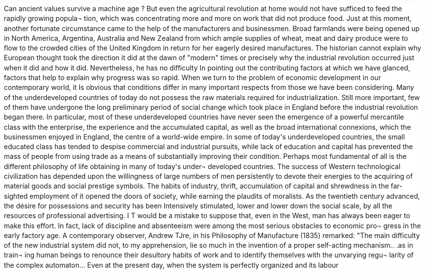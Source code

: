 Can ancient values survive a machine age ?
But even the agricultural revolution at home would
not have sufficed to feed the rapidly growing popula¬
tion, which was concentrating more and more on work
that did not produce food. Just at this moment,
another fortunate circumstance came to the help of the
manufacturers and businessmen. Broad farmlands were
being opened up in North America, Argentina, Australia
and New Zealand from which ample supplies of wheat,
meat and dairy produce were to flow to the crowded cities
of the United Kingdom in return for her eagerly desired
manufactures.
The historian cannot explain why European thought
took the direction it did at the dawn of "modern" times
or precisely why the industrial revolution occurred just
when it did and how it did. Nevertheless, he has no
difficulty In pointing out the contributing factors at which
we have glanced, factors that help to explain why
progress was so rapid. When we turn to the problem of
economic development in our contemporary world, it Is
obvious that conditions differ in many important respects
from those we have been considering.
Many of the underdeveloped countries of today do not
possess the raw materials required for industrialization.
Still more important, few of them have undergone the
long preliminary period of social change which took place
in England before the industrial revolution began there.
In particular, most of these underdeveloped countries have
never seen the emergence of a powerful mercantile class
with the enterprise, the experience and the accumulated
capital, as well as the broad international connexions,
which the businessmen enjoyed in England, the centre
of a world-wide empire.
In some of today's underdeveloped countries, the small
educated class has tended to despise commercial and
industrial pursuits, while lack of education and capital
has prevented the mass of people from using trade as a
means of substantially improving their condition.
Perhaps most fundamental of all is the different
philosophy of life obtaining in many of today's under¬
developed countries. The success of Western technological
civilization has depended upon the willingness of large
numbers of men persistently to devote their energies to
the acquiring of material goods and social prestige
symbols. The habits of industry, thrift, accumulation of
capital and shrewdness in the far-sighted employment of
it opened the doors of society, while earning the plaudits
of moralists. As the twentieth century advanced, the
désire for possessions and security has been Intensively
stimulated, lower and lower down the social scale, by all
the resources of professional advertising.
I T would be a mistake to suppose that, even in
the West, man has always been eager to make
this effort. In fact, lack of discipline and absenteeism
were among the most serious obstacles to economic pro¬
gress in the early factory age. A contemporary observer,
Andrew TJre, in his Philosophy of Manufacture (1835)
remarked: "The main difficulty of the new industrial
system did not, to my apprehension, lie so much in the
invention of a proper self-acting mechanism.. .as in train¬
ing human beings to renounce their desultory habits of
work and to identify themselves with the unvarying regu¬
larity of the complex automaton... Even at the present day,
when the system is perfectly organized and its labour
